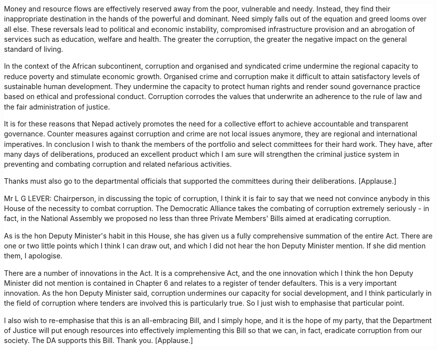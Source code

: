 Money and resource flows  are  effectively  reserved  away  from  the  poor,
vulnerable and needy. Instead, they find their inappropriate destination  in
the hands of the powerful  and  dominant.  Need  simply  falls  out  of  the
equation and greed looms over all else. These reversals  lead  to  political
and  economic  instability,  compromised  infrastructure  provision  and  an
abrogation of services such as education, welfare and  health.  The  greater
the corruption, the greater the negative impact on the general  standard  of
living.

In the context of the African subcontinent,  corruption  and  organised  and
syndicated crime undermine the  regional  capacity  to  reduce  poverty  and
stimulate economic growth. Organised crime and corruption make it  difficult
to  attain  satisfactory  levels  of  sustainable  human  development.  They
undermine the capacity to protect human rights and render  sound  governance
practice based on ethical and professional conduct. Corruption corrodes  the
values that underwrite an  adherence  to  the  rule  of  law  and  the  fair
administration of justice.

It is for these  reasons  that  Nepad  actively  promotes  the  need  for  a
collective  effort  to  achieve  accountable  and  transparent   governance.
Counter measures against corruption and crime are not local issues  anymore,
they are regional and international imperatives.
In conclusion I wish to thank  the  members  of  the  portfolio  and  select
committees  for  their  hard  work.  They   have,   after   many   days   of
deliberations,  produced  an  excellent  product  which  I  am   sure   will
strengthen  the  criminal  justice  system  in  preventing   and   combating
corruption and related nefarious activities.

Thanks must also  go  to  the  departmental  officials  that  supported  the
committees during their deliberations. [Applause.]

Mr L G LEVER: Chairperson, in discussing the topic of  corruption,  I  think
it is fair to say that we need not convince anybody in  this  House  of  the
necessity to combat corruption. The Democratic Alliance takes the  combating
of corruption extremely seriously - in fact, in  the  National  Assembly  we
proposed no less than three Private  Members'  Bills  aimed  at  eradicating
corruption.

As is the hon Deputy Minister's habit in this House,  she  has  given  us  a
fully comprehensive summation of the  entire  Act.  There  are  one  or  two
little points which I think I can draw out, and which I  did  not  hear  the
hon Deputy Minister mention. If she did mention them, I apologise.

There are a number of innovations in the Act. It  is  a  comprehensive  Act,
and the one innovation which  I  think  the  hon  Deputy  Minister  did  not
mention is contained in Chapter 6  and  relates  to  a  register  of  tender
defaulters. This is a very important innovation. As the hon Deputy  Minister
said, corruption undermines our  capacity  for  social  development,  and  I
think particularly in the field of corruption  where  tenders  are  involved
this is particularly true. So I  just  wish  to  emphasise  that  particular
point.

I also wish to re-emphasise that  this  is  an  all-embracing  Bill,  and  I
simply hope, and it is the hope of my party, that the Department of  Justice
will put enough resources into effectively implementing this  Bill  so  that
we can, in fact, eradicate corruption from  our  society.  The  DA  supports
this Bill. Thank you. [Applause.]
